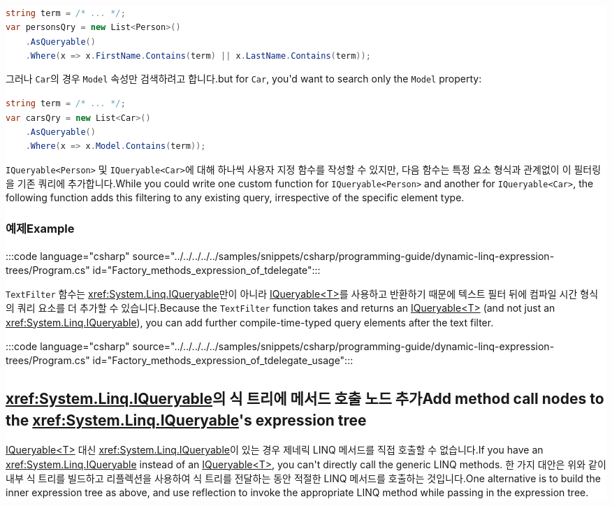 ```csharp
string term = /* ... */;
var personsQry = new List<Person>()
    .AsQueryable()
    .Where(x => x.FirstName.Contains(term) || x.LastName.Contains(term));
```

<span data-ttu-id="9853e-153">그러나 `Car`의 경우 `Model` 속성만 검색하려고 합니다.</span><span class="sxs-lookup"><span data-stu-id="9853e-153">but for `Car`, you'd want to search only the `Model` property:</span></span>

```csharp
string term = /* ... */;
var carsQry = new List<Car>()
    .AsQueryable()
    .Where(x => x.Model.Contains(term));
```

<span data-ttu-id="9853e-154">`IQueryable<Person>` 및 `IQueryable<Car>`에 대해 하나씩 사용자 지정 함수를 작성할 수 있지만, 다음 함수는 특정 요소 형식과 관계없이 이 필터링을 기존 쿼리에 추가합니다.</span><span class="sxs-lookup"><span data-stu-id="9853e-154">While you could write one custom function for `IQueryable<Person>` and another for `IQueryable<Car>`, the following function adds this filtering to any existing query, irrespective of the specific element type.</span></span>

### <a name="example"></a><span data-ttu-id="9853e-155">예제</span><span class="sxs-lookup"><span data-stu-id="9853e-155">Example</span></span>

:::code language="csharp" source="../../../../../samples/snippets/csharp/programming-guide/dynamic-linq-expression-trees/Program.cs" id="Factory_methods_expression_of_tdelegate":::

<span data-ttu-id="9853e-156">`TextFilter` 함수는 <xref:System.Linq.IQueryable>만이 아니라 [IQueryable\<T>](xref:System.Linq.IQueryable%601)를 사용하고 반환하기 때문에 텍스트 필터 뒤에 컴파일 시간 형식의 쿼리 요소를 더 추가할 수 있습니다.</span><span class="sxs-lookup"><span data-stu-id="9853e-156">Because the `TextFilter` function takes and returns an [IQueryable\<T>](xref:System.Linq.IQueryable%601) (and not just an <xref:System.Linq.IQueryable>), you can add further compile-time-typed query elements after the text filter.</span></span>

:::code language="csharp" source="../../../../../samples/snippets/csharp/programming-guide/dynamic-linq-expression-trees/Program.cs" id="Factory_methods_expression_of_tdelegate_usage":::

## <a name="add-method-call-nodes-to-the-xrefsystemlinqiqueryables-expression-tree"></a><span data-ttu-id="9853e-157"><xref:System.Linq.IQueryable>의 식 트리에 메서드 호출 노드 추가</span><span class="sxs-lookup"><span data-stu-id="9853e-157">Add method call nodes to the <xref:System.Linq.IQueryable>'s expression tree</span></span>

<span data-ttu-id="9853e-158">[IQueryable\<T>](xref:System.Linq.IQueryable%601) 대신 <xref:System.Linq.IQueryable>이 있는 경우 제네릭 LINQ 메서드를 직접 호출할 수 없습니다.</span><span class="sxs-lookup"><span data-stu-id="9853e-158">If you have an <xref:System.Linq.IQueryable> instead of an [IQueryable\<T>](xref:System.Linq.IQueryable%601), you can't directly call the generic LINQ methods.</span></span> <span data-ttu-id="9853e-159">한 가지 대안은 위와 같이 내부 식 트리를 빌드하고 리플렉션을 사용하여 식 트리를 전달하는 동안 적절한 LINQ 메서드를 호출하는 것입니다.</span><span class="sxs-lookup"><span data-stu-id="9853e-159">One alternative is to build the inner expression tree as above, and use reflection to invoke the appropriate LINQ method while passing in the expression tree.</span></span>
